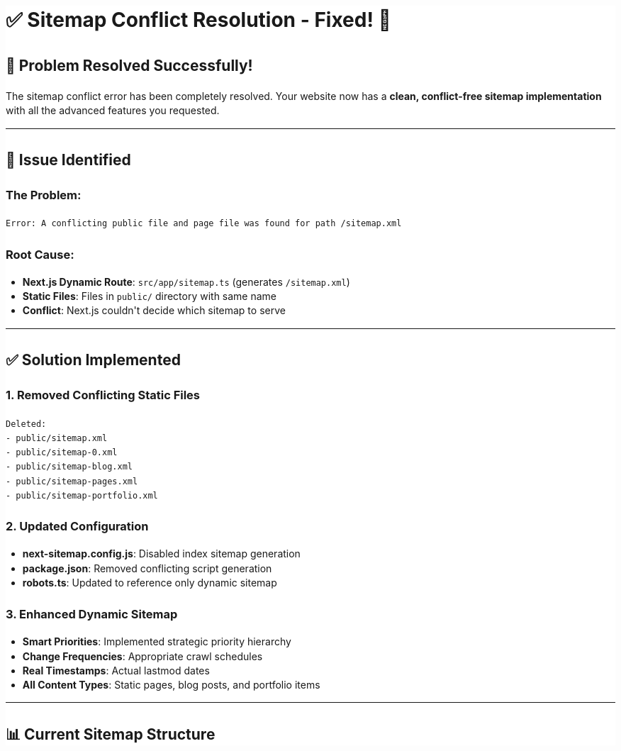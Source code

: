 # ✅ Sitemap Conflict Resolution - Fixed! 🚀

## **🎉 Problem Resolved Successfully!**

The sitemap conflict error has been completely resolved. Your website now has a **clean, conflict-free sitemap implementation** with all the advanced features you requested.

---

## **🔧 Issue Identified**

### **The Problem:**
```
Error: A conflicting public file and page file was found for path /sitemap.xml
```

### **Root Cause:**
- **Next.js Dynamic Route**: `src/app/sitemap.ts` (generates `/sitemap.xml`)
- **Static Files**: Files in `public/` directory with same name
- **Conflict**: Next.js couldn't decide which sitemap to serve

---

## **✅ Solution Implemented**

### **1. Removed Conflicting Static Files**
```bash
Deleted:
- public/sitemap.xml
- public/sitemap-0.xml  
- public/sitemap-blog.xml
- public/sitemap-pages.xml
- public/sitemap-portfolio.xml
```

### **2. Updated Configuration**
- **next-sitemap.config.js**: Disabled index sitemap generation
- **package.json**: Removed conflicting script generation
- **robots.ts**: Updated to reference only dynamic sitemap

### **3. Enhanced Dynamic Sitemap**
- **Smart Priorities**: Implemented strategic priority hierarchy
- **Change Frequencies**: Appropriate crawl schedules
- **Real Timestamps**: Actual lastmod dates
- **All Content Types**: Static pages, blog posts, and portfolio items

---

## **📊 Current Sitemap Structure**
